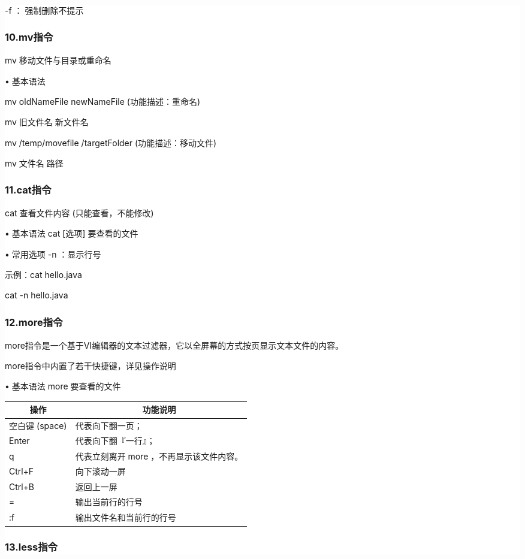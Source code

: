 -f ： 强制删除不提示



### 10.mv指令 

mv 移动文件与目录或重命名 

• 基本语法 

mv oldNameFile newNameFile (功能描述：重命名) 

mv 旧文件名 新文件名

mv /temp/movefile /targetFolder (功能描述：移动文件)

mv 文件名 路径



### 11.cat指令 

cat 查看文件内容 (只能查看，不能修改)

• 基本语法 cat [选项] 要查看的文件

• 常用选项 -n ：显示行号

示例：cat hello.java

cat -n hello.java



### 12.more指令 

more指令是一个基于VI编辑器的文本过滤器，它以全屏幕的方式按页显示文本文件的内容。

 more指令中内置了若干快捷键，详见操作说明 

• 基本语法 more 要查看的文件

| 操作           | 功能说明                                 |
| -------------- | ---------------------------------------- |
| 空白键 (space) | 代表向下翻一页；                         |
| Enter          | 代表向下翻『一行』；                     |
| q              | 代表立刻离开 more ，不再显示该文件内容。 |
| Ctrl+F         | 向下滚动一屏                             |
| Ctrl+B         | 返回上一屏                               |
| =              | 输出当前行的行号                         |
| :f             | 输出文件名和当前行的行号                 |



### 13.less指令
